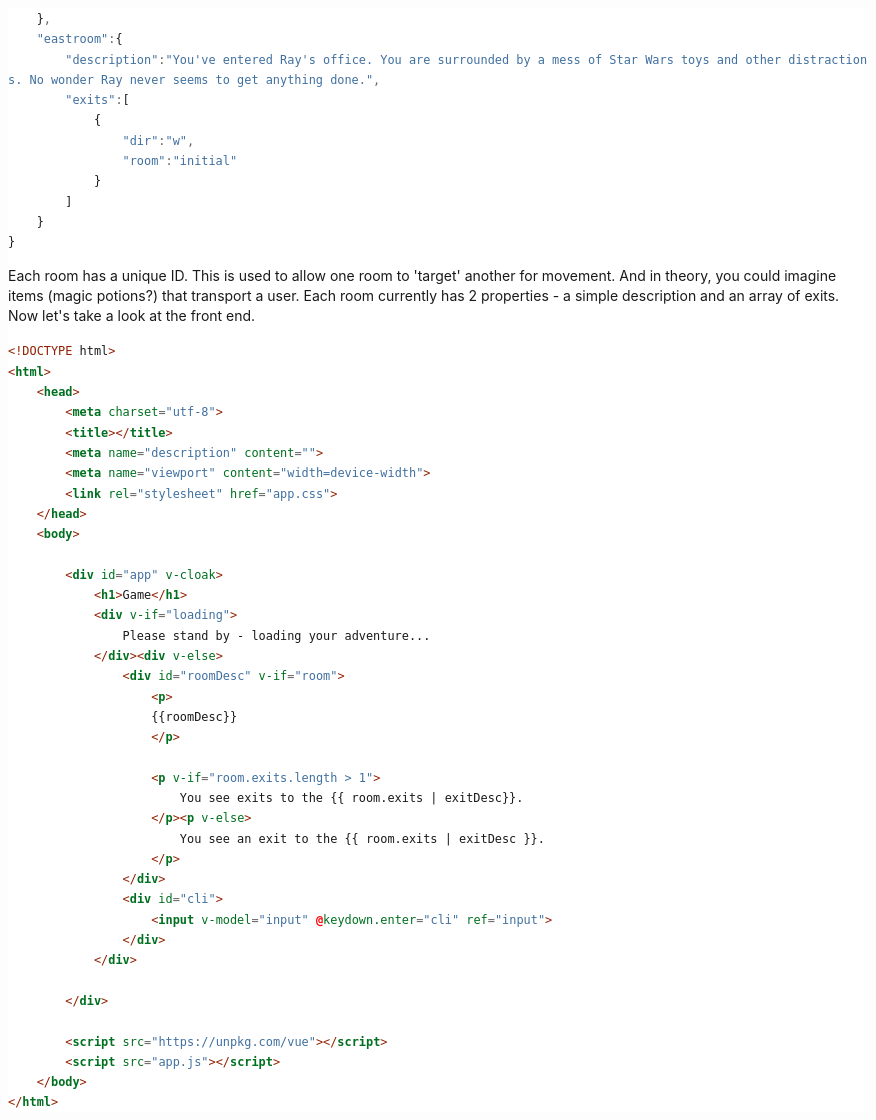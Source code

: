 ```js
	},
	"eastroom":{
		"description":"You've entered Ray's office. You are surrounded by a mess of Star Wars toys and other distractions. No wonder Ray never seems to get anything done.",
		"exits":[
			{
				"dir":"w",
				"room":"initial"
			}
		]
	}
}
```

Each room has a unique ID. This is used to allow one room to 'target' another for movement. And in theory, you could imagine items (magic potions?) that transport a user. Each room currently has 2 properties - a simple description and an array of exits. Now let's take a look at the front end.

```html
<!DOCTYPE html>
<html>
	<head>
		<meta charset="utf-8">
		<title></title>
		<meta name="description" content="">
		<meta name="viewport" content="width=device-width">
		<link rel="stylesheet" href="app.css">
	</head>
	<body>

		<div id="app" v-cloak>
			<h1>Game</h1>
			<div v-if="loading">
				Please stand by - loading your adventure...
			</div><div v-else>
				<div id="roomDesc" v-if="room">
					<p>
					{{roomDesc}}
					</p>

					<p v-if="room.exits.length > 1">
						You see exits to the {{ room.exits | exitDesc}}.
					</p><p v-else>
						You see an exit to the {{ room.exits | exitDesc }}.
					</p>
				</div>
				<div id="cli">
					<input v-model="input" @keydown.enter="cli" ref="input">
				</div>
			</div>

		</div>

		<script src="https://unpkg.com/vue"></script>
		<script src="app.js"></script>
	</body>
</html>
```
